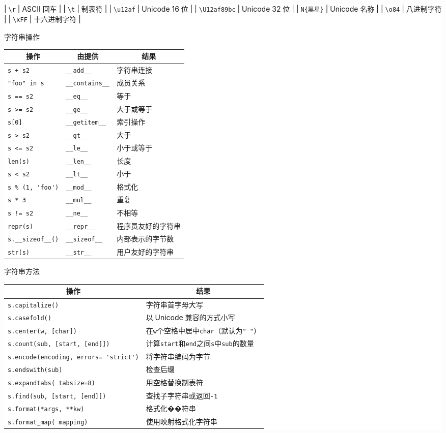 | `\r` | ASCII 回车 |
| `\t` | 制表符 |
| `\u12af` | Unicode 16 位 |
| `\U12af89bc` | Unicode 32 位 |
| `N{黑星}` | Unicode 名称 |
| `\o84` | 八进制字符 |
| `\xFF` | 十六进制字符 |

字符串操作

| 操作 | 由提供 | 结果 |
| --- | --- | --- |
| `s + s2` | `__add__` | 字符串连接 |
| `"foo" in s` | `__contains__` | 成员关系 |
| `s == s2` | `__eq__` | 等于 |
| `s >= s2` | `__ge__` | 大于或等于 |
| `s[0]` | `__getitem__` | 索引操作 |
| `s > s2` | `__gt__` | 大于 |
| `s <= s2` | `__le__` | 小于或等于 |
| `len(s)` | `__len__` | 长度 |
| `s < s2` | `__lt__` | 小于 |
| `s % (1, 'foo')` | `__mod__` | 格式化 |
| `s * 3` | `__mul__` | 重复 |
| `s != s2` | `__ne__` | 不相等 |
| `repr(s)` | `__repr__` | 程序员友好的字符串 |
| `s.__sizeof__()` | `__sizeof__` | 内部表示的字节数 |
| `str(s)` | `__str__` | 用户友好的字符串 |

字符串方法

| 操作 | 结果 |
| --- | --- |
| `s.capitalize()` | 字符串首字母大写 |
| `s.casefold()` | 以 Unicode 兼容的方式小写 |
| `s.center(w, [char])` | 在`w`个空格中居中`char`（默认为`" "`） |
| `s.count(sub, [start, [end]])` | 计算`start`和`end`之间`s`中`sub`的数量 |
| `s.encode(encoding, errors= 'strict')` | 将字符串编码为字节 |
| `s.endswith(sub)` | 检查后缀 |
| `s.expandtabs( tabsize=8)` | 用空格替换制表符 |
| `s.find(sub, [start, [end]])` | 查找子字符串或返回`-1` |
| `s.format(*args, **kw)` | 格式化��符串 |
| `s.format_map( mapping)` | 使用映射格式化字符串 |